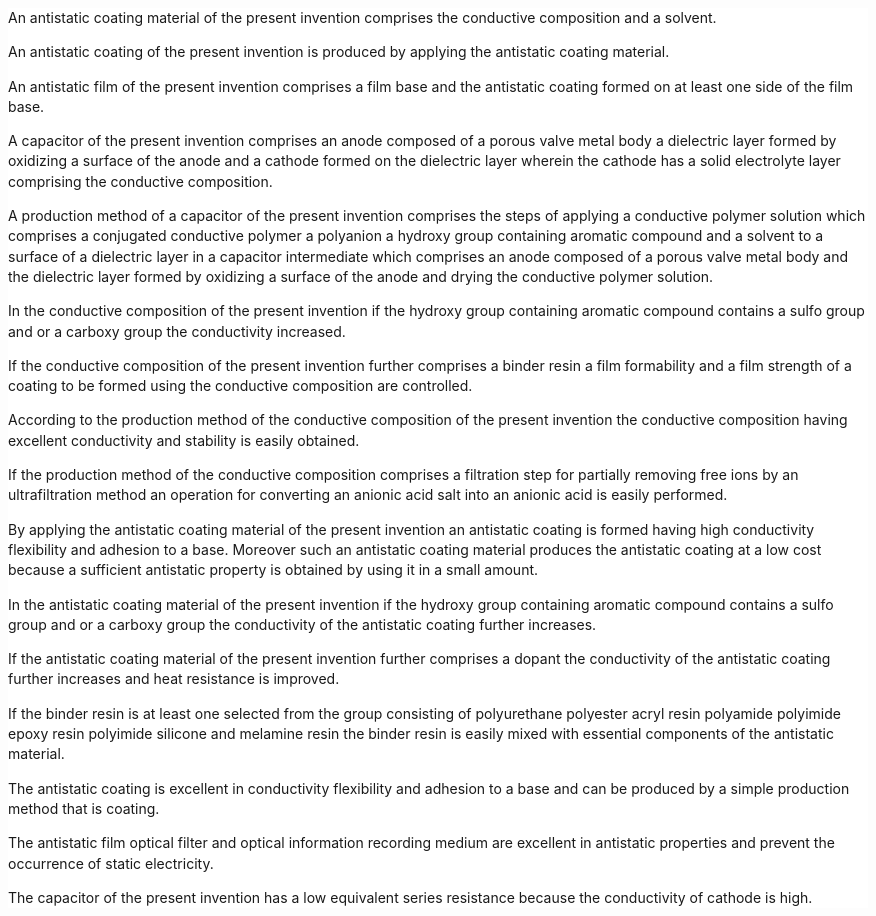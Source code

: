 An antistatic coating material of the present invention comprises the conductive composition and a solvent.

An antistatic coating of the present invention is produced by applying the antistatic coating material.

An antistatic film of the present invention comprises a film base and the antistatic coating formed on at least one side of the film base.

A capacitor of the present invention comprises an anode composed of a porous valve metal body a dielectric layer formed by oxidizing a surface of the anode and a cathode formed on the dielectric layer wherein the cathode has a solid electrolyte layer comprising the conductive composition.

A production method of a capacitor of the present invention comprises the steps of applying a conductive polymer solution which comprises a conjugated conductive polymer a polyanion a hydroxy group containing aromatic compound and a solvent to a surface of a dielectric layer in a capacitor intermediate which comprises an anode composed of a porous valve metal body and the dielectric layer formed by oxidizing a surface of the anode and drying the conductive polymer solution.

In the conductive composition of the present invention if the hydroxy group containing aromatic compound contains a sulfo group and or a carboxy group the conductivity increased.

If the conductive composition of the present invention further comprises a binder resin a film formability and a film strength of a coating to be formed using the conductive composition are controlled.

According to the production method of the conductive composition of the present invention the conductive composition having excellent conductivity and stability is easily obtained.

If the production method of the conductive composition comprises a filtration step for partially removing free ions by an ultrafiltration method an operation for converting an anionic acid salt into an anionic acid is easily performed.

By applying the antistatic coating material of the present invention an antistatic coating is formed having high conductivity flexibility and adhesion to a base. Moreover such an antistatic coating material produces the antistatic coating at a low cost because a sufficient antistatic property is obtained by using it in a small amount.

In the antistatic coating material of the present invention if the hydroxy group containing aromatic compound contains a sulfo group and or a carboxy group the conductivity of the antistatic coating further increases.

If the antistatic coating material of the present invention further comprises a dopant the conductivity of the antistatic coating further increases and heat resistance is improved.

If the binder resin is at least one selected from the group consisting of polyurethane polyester acryl resin polyamide polyimide epoxy resin polyimide silicone and melamine resin the binder resin is easily mixed with essential components of the antistatic material.

The antistatic coating is excellent in conductivity flexibility and adhesion to a base and can be produced by a simple production method that is coating.

The antistatic film optical filter and optical information recording medium are excellent in antistatic properties and prevent the occurrence of static electricity.

The capacitor of the present invention has a low equivalent series resistance because the conductivity of cathode is high.
